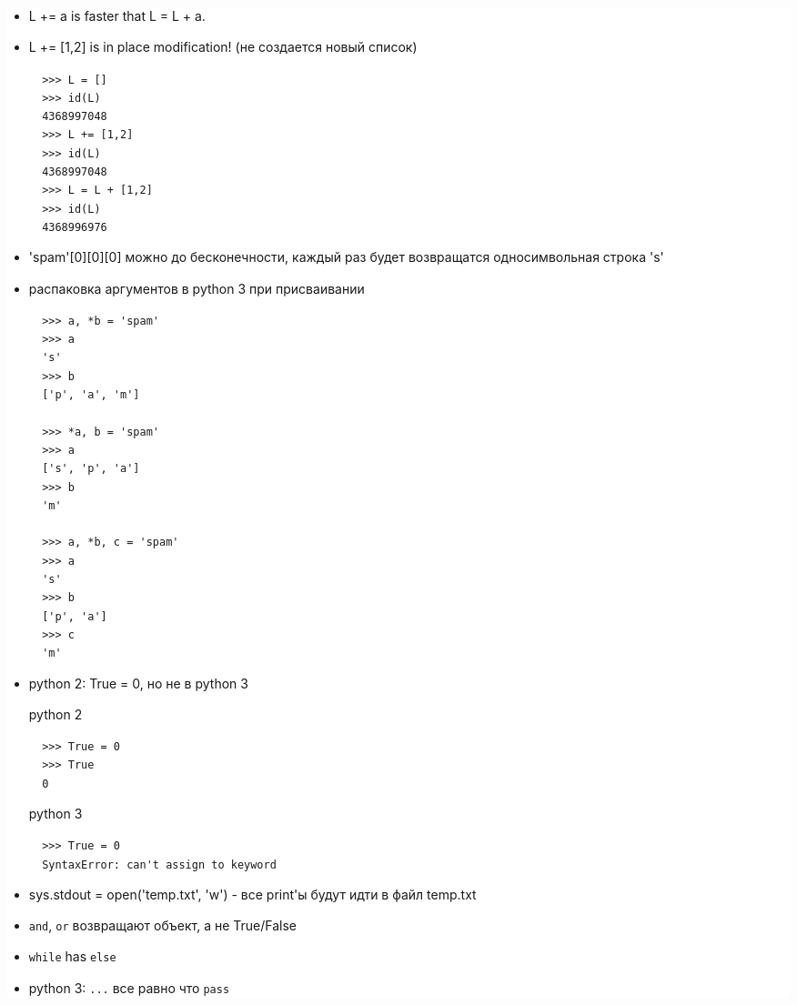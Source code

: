 - L += a is faster that L = L + a.

- L += [1,2] is in place modification! (не создается новый список)

        >>> L = []
        >>> id(L)
        4368997048
        >>> L += [1,2]
        >>> id(L)
        4368997048
        >>> L = L + [1,2]
        >>> id(L)
        4368996976

- 'spam'[0][0][0] можно до бесконечности, каждый раз будет возвращатся односимвольная строка 's'

- распаковка аргументов в python 3 при присваивании

        >>> a, *b = 'spam'
        >>> a
        's'
        >>> b
        ['p', 'a', 'm']

        >>> *a, b = 'spam'
        >>> a
        ['s', 'p', 'a']
        >>> b
        'm'

        >>> a, *b, c = 'spam'
        >>> a
        's'
        >>> b
        ['p', 'a']
        >>> c
        'm'

- python 2: True = 0, но не в python 3

    python 2

        >>> True = 0
        >>> True
        0

    python 3

        >>> True = 0
        SyntaxError: can't assign to keyword

- sys.stdout = open('temp.txt', 'w') - все print'ы будут идти в файл temp.txt

- `and`, `or` возвращают объект, а не True/False

- `while` has `else`

- python 3: `...` все равно что `pass`
